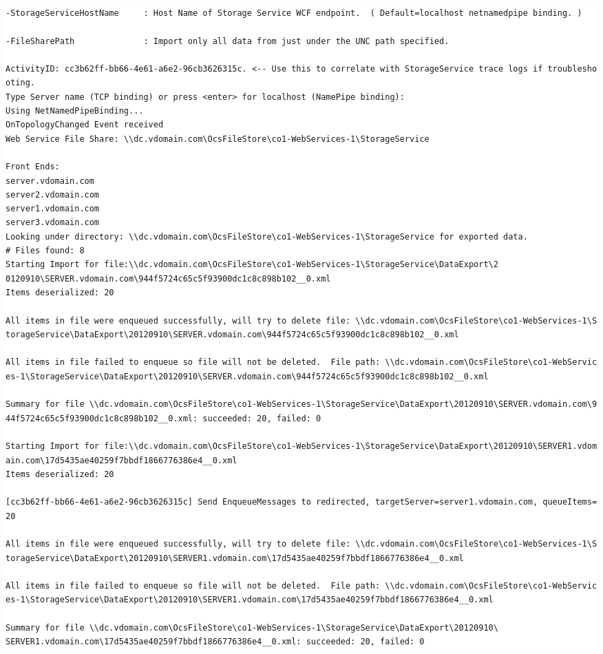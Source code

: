     -StorageServiceHostName     : Host Name of Storage Service WCF endpoint.  ( Default=localhost netnamedpipe binding. )
                                        
    -FileSharePath              : Import only all data from just under the UNC path specified.
    
    ActivityID: cc3b62ff-bb66-4e61-a6e2-96cb3626315c. <-- Use this to correlate with StorageService trace logs if troubleshooting.
    Type Server name (TCP binding) or press <enter> for localhost (NamePipe binding):
    Using NetNamedPipeBinding...
    OnTopologyChanged Event received
    Web Service File Share: \\dc.vdomain.com\OcsFileStore\co1-WebServices-1\StorageService
    
    Front Ends:
    server.vdomain.com
    server2.vdomain.com
    server1.vdomain.com
    server3.vdomain.com
    Looking under directory: \\dc.vdomain.com\OcsFileStore\co1-WebServices-1\StorageService for exported data.
    # Files found: 8
    Starting Import for file:\\dc.vdomain.com\OcsFileStore\co1-WebServices-1\StorageService\DataExport\2
    0120910\SERVER.vdomain.com\944f5724c65c5f93900dc1c8c898b102__0.xml
    Items deserialized: 20
    
    All items in file were enqueued successfully, will try to delete file: \\dc.vdomain.com\OcsFileStore\co1-WebServices-1\StorageService\DataExport\20120910\SERVER.vdomain.com\944f5724c65c5f93900dc1c8c898b102__0.xml
    
    All items in file failed to enqueue so file will not be deleted.  File path: \\dc.vdomain.com\OcsFileStore\co1-WebServices-1\StorageService\DataExport\20120910\SERVER.vdomain.com\944f5724c65c5f93900dc1c8c898b102__0.xml
    
    Summary for file \\dc.vdomain.com\OcsFileStore\co1-WebServices-1\StorageService\DataExport\20120910\SERVER.vdomain.com\944f5724c65c5f93900dc1c8c898b102__0.xml: succeeded: 20, failed: 0
    
    Starting Import for file:\\dc.vdomain.com\OcsFileStore\co1-WebServices-1\StorageService\DataExport\20120910\SERVER1.vdomain.com\17d5435ae40259f7bbdf1866776386e4__0.xml
    Items deserialized: 20
    
    [cc3b62ff-bb66-4e61-a6e2-96cb3626315c] Send EnqueueMessages to redirected, targetServer=server1.vdomain.com, queueItems=20
    
    All items in file were enqueued successfully, will try to delete file: \\dc.vdomain.com\OcsFileStore\co1-WebServices-1\StorageService\DataExport\20120910\SERVER1.vdomain.com\17d5435ae40259f7bbdf1866776386e4__0.xml
    
    All items in file failed to enqueue so file will not be deleted.  File path: \\dc.vdomain.com\OcsFileStore\co1-WebServices-1\StorageService\DataExport\20120910\SERVER1.vdomain.com\17d5435ae40259f7bbdf1866776386e4__0.xml
    
    Summary for file \\dc.vdomain.com\OcsFileStore\co1-WebServices-1\StorageService\DataExport\20120910\
    SERVER1.vdomain.com\17d5435ae40259f7bbdf1866776386e4__0.xml: succeeded: 20, failed: 0
    